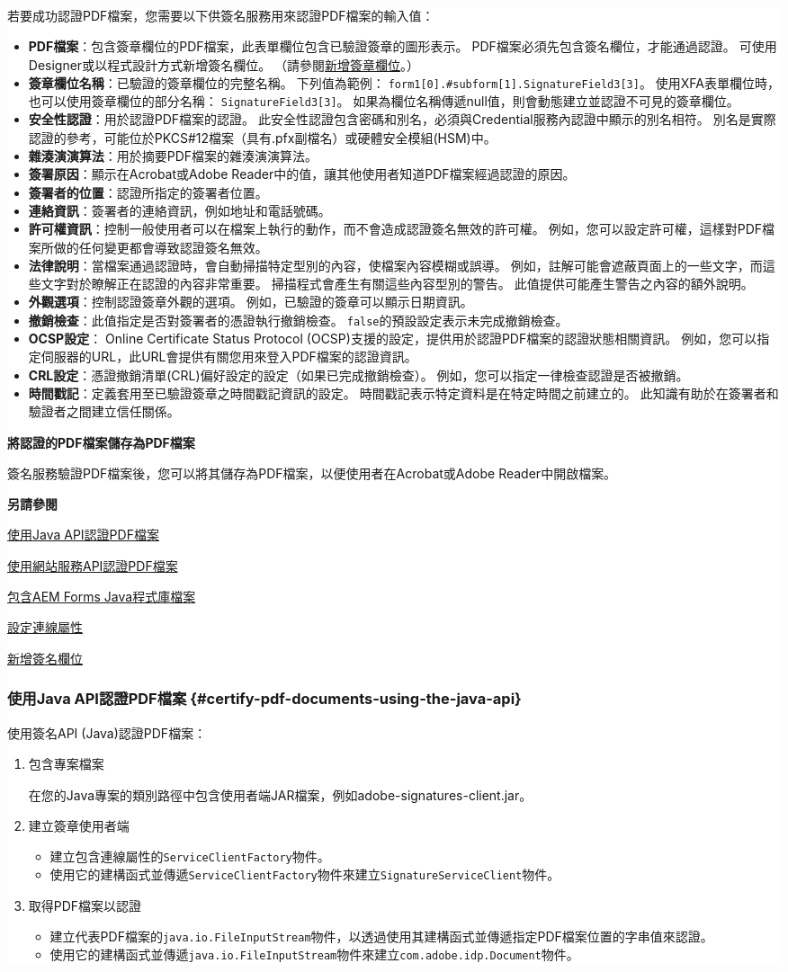 若要成功認證PDF檔案，您需要以下供簽名服務用來認證PDF檔案的輸入值：

* **PDF檔案**：包含簽章欄位的PDF檔案，此表單欄位包含已驗證簽章的圖形表示。 PDF檔案必須先包含簽名欄位，才能通過認證。 可使用Designer或以程式設計方式新增簽名欄位。 （請參閱[新增簽章欄位](digitally-signing-certifying-documents.md#adding-signature-fields)。）
* **簽章欄位名稱**：已驗證的簽章欄位的完整名稱。 下列值為範例： `form1[0].#subform[1].SignatureField3[3]`。 使用XFA表單欄位時，也可以使用簽章欄位的部分名稱： `SignatureField3[3]`。 如果為欄位名稱傳遞null值，則會動態建立並認證不可見的簽章欄位。
* **安全性認證**：用於認證PDF檔案的認證。 此安全性認證包含密碼和別名，必須與Credential服務內認證中顯示的別名相符。 別名是實際認證的參考，可能位於PKCS#12檔案（具有.pfx副檔名）或硬體安全模組(HSM)中。
* **雜湊演演算法**：用於摘要PDF檔案的雜湊演演算法。
* **簽署原因**：顯示在Acrobat或Adobe Reader中的值，讓其他使用者知道PDF檔案經過認證的原因。
* **簽署者的位置**：認證所指定的簽署者位置。
* **連絡資訊**：簽署者的連絡資訊，例如地址和電話號碼。
* **許可權資訊**：控制一般使用者可以在檔案上執行的動作，而不會造成認證簽名無效的許可權。 例如，您可以設定許可權，這樣對PDF檔案所做的任何變更都會導致認證簽名無效。
* **法律說明**：當檔案通過認證時，會自動掃描特定型別的內容，使檔案內容模糊或誤導。 例如，註解可能會遮蔽頁面上的一些文字，而這些文字對於瞭解正在認證的內容非常重要。 掃描程式會產生有關這些內容型別的警告。 此值提供可能產生警告之內容的額外說明。
* **外觀選項**：控制認證簽章外觀的選項。 例如，已驗證的簽章可以顯示日期資訊。
* **撤銷檢查**：此值指定是否對簽署者的憑證執行撤銷檢查。 `false`的預設設定表示未完成撤銷檢查。
* **OCSP設定**： Online Certificate Status Protocol (OCSP)支援的設定，提供用於認證PDF檔案的認證狀態相關資訊。 例如，您可以指定伺服器的URL，此URL會提供有關您用來登入PDF檔案的認證資訊。
* **CRL設定**：憑證撤銷清單(CRL)偏好設定的設定（如果已完成撤銷檢查）。 例如，您可以指定一律檢查認證是否被撤銷。
* **時間戳記**：定義套用至已驗證簽章之時間戳記資訊的設定。 時間戳記表示特定資料是在特定時間之前建立的。 此知識有助於在簽署者和驗證者之間建立信任關係。

**將認證的PDF檔案儲存為PDF檔案**

簽名服務驗證PDF檔案後，您可以將其儲存為PDF檔案，以便使用者在Acrobat或Adobe Reader中開啟檔案。

**另請參閱**

[使用Java API認證PDF檔案](digitally-signing-certifying-documents.md#certify-pdf-documents-using-the-java-api)

[使用網站服務API認證PDF檔案](digitally-signing-certifying-documents.md#certify-pdf-documents-using-the-web-service-api)

[包含AEM Forms Java程式庫檔案](/help/forms/developing/invoking-aem-forms-using-java.md#including-aem-forms-java-library-files)

[設定連線屬性](/help/forms/developing/invoking-aem-forms-using-java.md#setting-connection-properties)

[新增簽名欄位](digitally-signing-certifying-documents.md#adding-signature-fields)

### 使用Java API認證PDF檔案 {#certify-pdf-documents-using-the-java-api}

使用簽名API (Java)認證PDF檔案：

1. 包含專案檔案

   在您的Java專案的類別路徑中包含使用者端JAR檔案，例如adobe-signatures-client.jar。

1. 建立簽章使用者端

   * 建立包含連線屬性的`ServiceClientFactory`物件。
   * 使用它的建構函式並傳遞`ServiceClientFactory`物件來建立`SignatureServiceClient`物件。

1. 取得PDF檔案以認證

   * 建立代表PDF檔案的`java.io.FileInputStream`物件，以透過使用其建構函式並傳遞指定PDF檔案位置的字串值來認證。
   * 使用它的建構函式並傳遞`java.io.FileInputStream`物件來建立`com.adobe.idp.Document`物件。
